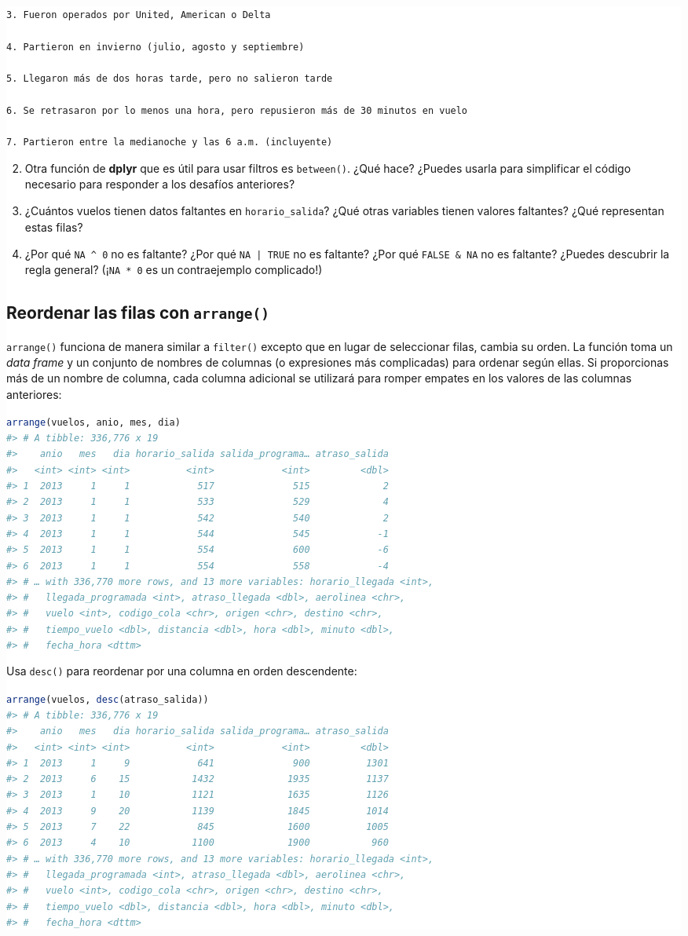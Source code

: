     3. Fueron operados por United, American o Delta

    4. Partieron en invierno (julio, agosto y septiembre)

    5. Llegaron más de dos horas tarde, pero no salieron tarde

    6. Se retrasaron por lo menos una hora, pero repusieron más de 30 minutos en vuelo

    7. Partieron entre la medianoche y las 6 a.m. (incluyente)

2.  Otra función de **dplyr** que es útil para usar filtros es `between()`. ¿Qué hace? ¿Puedes usarla para simplificar el código necesario para responder a los desafíos anteriores?

3. ¿Cuántos vuelos tienen datos faltantes en `horario_salida`? ¿Qué otras variables tienen valores faltantes? ¿Qué representan estas filas?

4. ¿Por qué `NA ^ 0` no es faltante? ¿Por qué `NA | TRUE` no es faltante? ¿Por qué `FALSE & NA` no es faltante? ¿Puedes descubrir la regla general? (¡`NA * 0` es un contraejemplo complicado!)

## Reordenar las filas con `arrange()`

`arrange()` funciona de manera similar a `filter()` excepto que en lugar de seleccionar filas, cambia su orden. La función toma un *data frame* y un conjunto de nombres de columnas (o expresiones más complicadas) para ordenar según ellas. Si proporcionas más de un nombre de columna, cada columna adicional se utilizará para romper empates en los valores de las columnas anteriores:


```r
arrange(vuelos, anio, mes, dia)
#> # A tibble: 336,776 x 19
#>    anio   mes   dia horario_salida salida_programa… atraso_salida
#>   <int> <int> <int>          <int>            <int>         <dbl>
#> 1  2013     1     1            517              515             2
#> 2  2013     1     1            533              529             4
#> 3  2013     1     1            542              540             2
#> 4  2013     1     1            544              545            -1
#> 5  2013     1     1            554              600            -6
#> 6  2013     1     1            554              558            -4
#> # … with 336,770 more rows, and 13 more variables: horario_llegada <int>,
#> #   llegada_programada <int>, atraso_llegada <dbl>, aerolinea <chr>,
#> #   vuelo <int>, codigo_cola <chr>, origen <chr>, destino <chr>,
#> #   tiempo_vuelo <dbl>, distancia <dbl>, hora <dbl>, minuto <dbl>,
#> #   fecha_hora <dttm>
```

Usa `desc()` para reordenar por una columna en orden descendente:


```r
arrange(vuelos, desc(atraso_salida))
#> # A tibble: 336,776 x 19
#>    anio   mes   dia horario_salida salida_programa… atraso_salida
#>   <int> <int> <int>          <int>            <int>         <dbl>
#> 1  2013     1     9            641              900          1301
#> 2  2013     6    15           1432             1935          1137
#> 3  2013     1    10           1121             1635          1126
#> 4  2013     9    20           1139             1845          1014
#> 5  2013     7    22            845             1600          1005
#> 6  2013     4    10           1100             1900           960
#> # … with 336,770 more rows, and 13 more variables: horario_llegada <int>,
#> #   llegada_programada <int>, atraso_llegada <dbl>, aerolinea <chr>,
#> #   vuelo <int>, codigo_cola <chr>, origen <chr>, destino <chr>,
#> #   tiempo_vuelo <dbl>, distancia <dbl>, hora <dbl>, minuto <dbl>,
#> #   fecha_hora <dttm>
```
